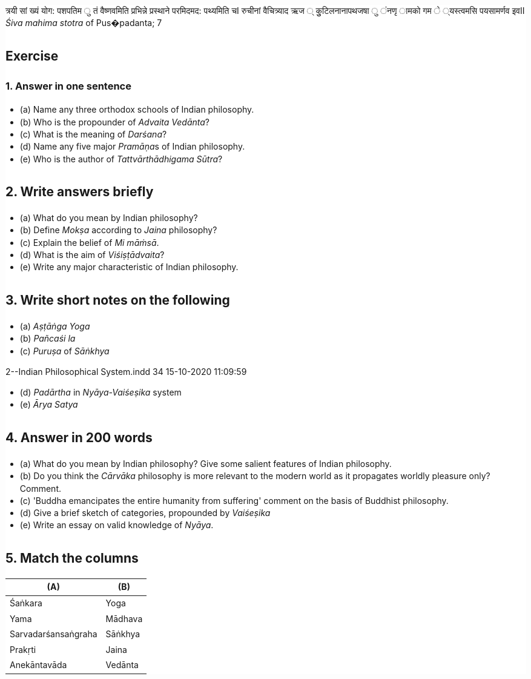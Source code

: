 त्रयी सां ख्यं योग: पशपतिम ु तं वैष्णवमिति प्रभिन्ने प्रस्थाने परमिदमद: पथ्यमिति चI रुचीनां वैचित्र्याद ऋज ् कुुटिलनानापथजषा ु ंनणृ ामको गम े ्यस्त्वमसि पयसामर्णव इवII *Śiva mahima stotra* of Pus�padanta; 7

## **Exercise**

### **1. Answer in one sentence**

- (a) Name any three orthodox schools of Indian philosophy.
- (b) Who is the propounder of *Advaita Vedānta*?
- (c) What is the meaning of *Darśana*?
- (d) Name any five major *Pramāṇa*s of Indian philosophy.
- (e) Who is the author of *Tattvārthādhigama Sūtra*?

## **2. Write answers briefly**

- (a) What do you mean by Indian philosophy?
- (b) Define *Mokṣa* according to *Jaina* philosophy?
- (c) Explain the belief of *Mi māṁsā*.
- (d) What is the aim of *Viśiṣṭādvaita*?
- (e) Write any major characteristic of Indian philosophy.

## **3. Write short notes on the following**

- (a) *Aṣṭāṅga Yoga*
- (b) *Pañcaśi la*
- (c) *Puruṣa* of *Sāṅkhya*

2--Indian Philosophical System.indd 34 15-10-2020 11:09:59

- (d) *Padārtha* in *Nyāya-Vaiśeṣika* system
- (e) *Ārya Satya*

## **4. Answer in 200 words**

- (a) What do you mean by Indian philosophy? Give some salient features of Indian philosophy.
- (b) Do you think the *Cārvāka* philosophy is more relevant to the modern world as it propagates worldly pleasure only? Comment.
- (c) 'Buddha emancipates the entire humanity from suffering' comment on the basis of Buddhist philosophy.
- (d) Give a brief sketch of categories, propounded by *Vaiśeṣika*
- (e) Write an essay on valid knowledge of *Nyāya*.

## **5. Match the columns**

| (A) | (B) |
| --- | --- |
| Śaṅkara | Yoga |
| Yama | Mādhava |
| Sarvadarśansaṅgraha | Sāṅkhya |
| Prakṛti | Jaina |
| Anekāntavāda | Vedānta |
